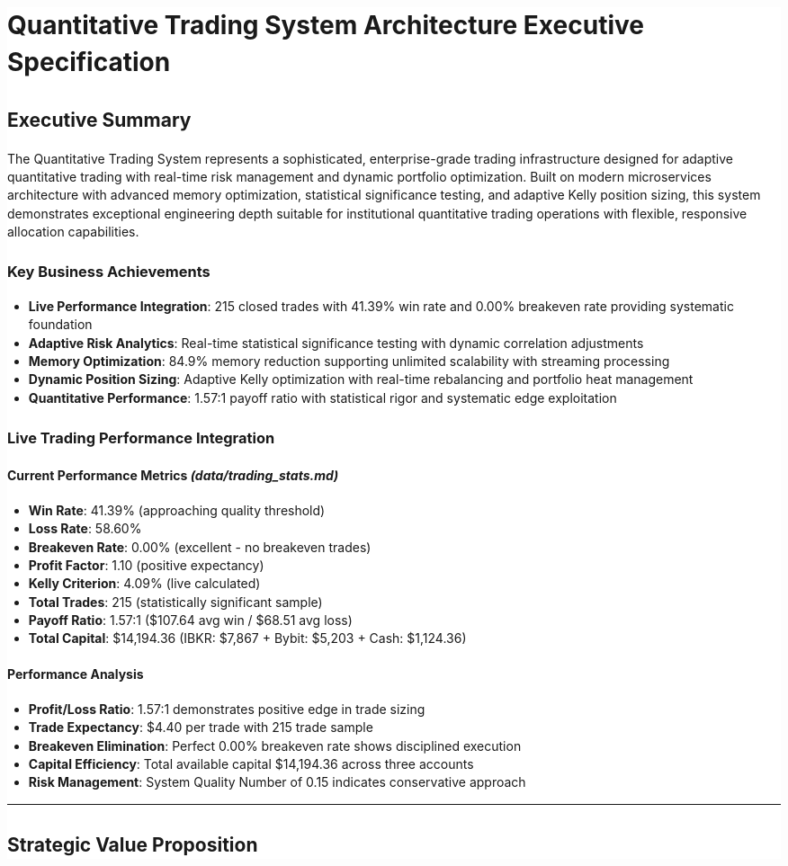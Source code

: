 # Quantitative Trading System Architecture Executive Specification

## Executive Summary

The Quantitative Trading System represents a sophisticated, enterprise-grade trading infrastructure designed for adaptive quantitative trading with real-time risk management and dynamic portfolio optimization. Built on modern microservices architecture with advanced memory optimization, statistical significance testing, and adaptive Kelly position sizing, this system demonstrates exceptional engineering depth suitable for institutional quantitative trading operations with flexible, responsive allocation capabilities.

### Key Business Achievements

- **Live Performance Integration**: 215 closed trades with 41.39% win rate and 0.00% breakeven rate providing systematic foundation
- **Adaptive Risk Analytics**: Real-time statistical significance testing with dynamic correlation adjustments
- **Memory Optimization**: 84.9% memory reduction supporting unlimited scalability with streaming processing
- **Dynamic Position Sizing**: Adaptive Kelly optimization with real-time rebalancing and portfolio heat management
- **Quantitative Performance**: 1.57:1 payoff ratio with statistical rigor and systematic edge exploitation

### **Live Trading Performance Integration**

#### **Current Performance Metrics** _(data/trading_stats.md)_

- **Win Rate**: 41.39% (approaching quality threshold)
- **Loss Rate**: 58.60%
- **Breakeven Rate**: 0.00% (excellent - no breakeven trades)
- **Profit Factor**: 1.10 (positive expectancy)
- **Kelly Criterion**: 4.09% (live calculated)
- **Total Trades**: 215 (statistically significant sample)
- **Payoff Ratio**: 1.57:1 ($107.64 avg win / $68.51 avg loss)
- **Total Capital**: $14,194.36 (IBKR: $7,867 + Bybit: $5,203 + Cash: $1,124.36)

#### **Performance Analysis**

- **Profit/Loss Ratio**: 1.57:1 demonstrates positive edge in trade sizing
- **Trade Expectancy**: $4.40 per trade with 215 trade sample
- **Breakeven Elimination**: Perfect 0.00% breakeven rate shows disciplined execution
- **Capital Efficiency**: Total available capital $14,194.36 across three accounts
- **Risk Management**: System Quality Number of 0.15 indicates conservative approach

---

## Strategic Value Proposition
